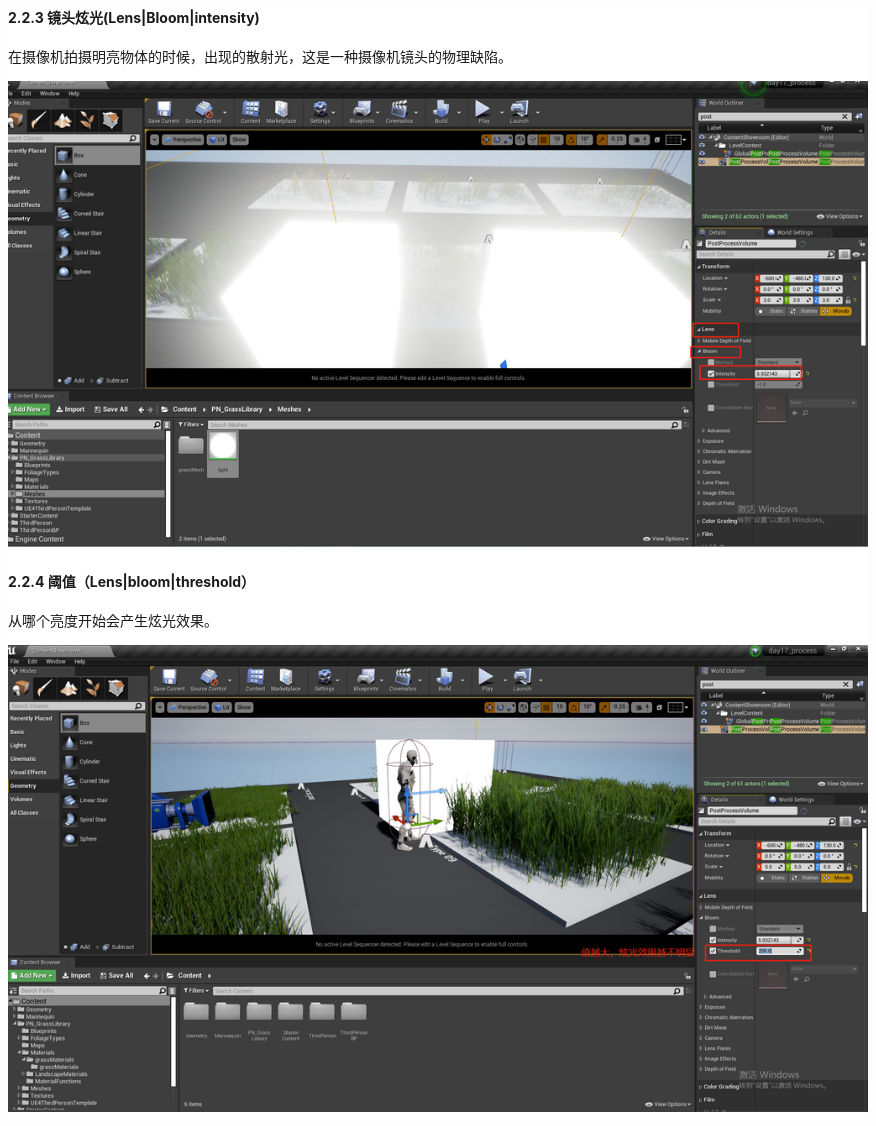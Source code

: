 #### 2.2.3 镜头炫光(Lens|Bloom|intensity)

在摄像机拍摄明亮物体的时候，出现的散射光，这是一种摄像机镜头的物理缺陷。

![image-20200526103048784](../images/image-20200526103048784.png)

#### 2.2.4 阈值（Lens|bloom|threshold）

从哪个亮度开始会产生炫光效果。

![image-20200526103748973](../images/image-20200526103748973.png)
